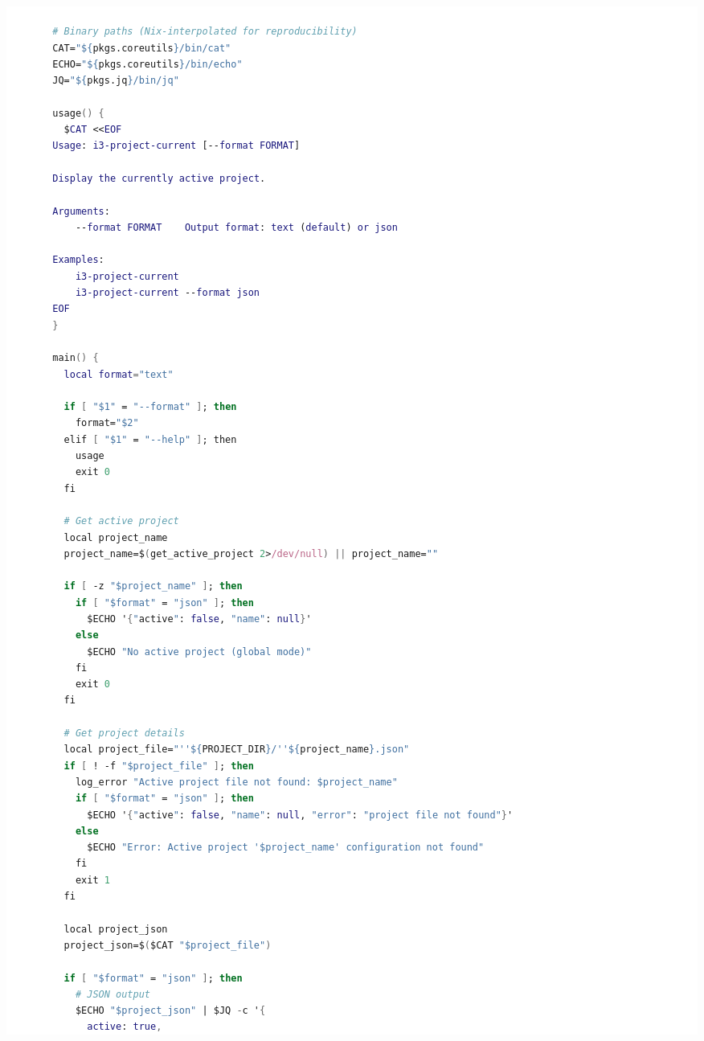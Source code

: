 ```nix

        # Binary paths (Nix-interpolated for reproducibility)
        CAT="${pkgs.coreutils}/bin/cat"
        ECHO="${pkgs.coreutils}/bin/echo"
        JQ="${pkgs.jq}/bin/jq"

        usage() {
          $CAT <<EOF
        Usage: i3-project-current [--format FORMAT]

        Display the currently active project.

        Arguments:
            --format FORMAT    Output format: text (default) or json

        Examples:
            i3-project-current
            i3-project-current --format json
        EOF
        }

        main() {
          local format="text"

          if [ "$1" = "--format" ]; then
            format="$2"
          elif [ "$1" = "--help" ]; then
            usage
            exit 0
          fi

          # Get active project
          local project_name
          project_name=$(get_active_project 2>/dev/null) || project_name=""

          if [ -z "$project_name" ]; then
            if [ "$format" = "json" ]; then
              $ECHO '{"active": false, "name": null}'
            else
              $ECHO "No active project (global mode)"
            fi
            exit 0
          fi

          # Get project details
          local project_file="''${PROJECT_DIR}/''${project_name}.json"
          if [ ! -f "$project_file" ]; then
            log_error "Active project file not found: $project_name"
            if [ "$format" = "json" ]; then
              $ECHO '{"active": false, "name": null, "error": "project file not found"}'
            else
              $ECHO "Error: Active project '$project_name' configuration not found"
            fi
            exit 1
          fi

          local project_json
          project_json=$($CAT "$project_file")

          if [ "$format" = "json" ]; then
            # JSON output
            $ECHO "$project_json" | $JQ -c '{
              active: true,
```